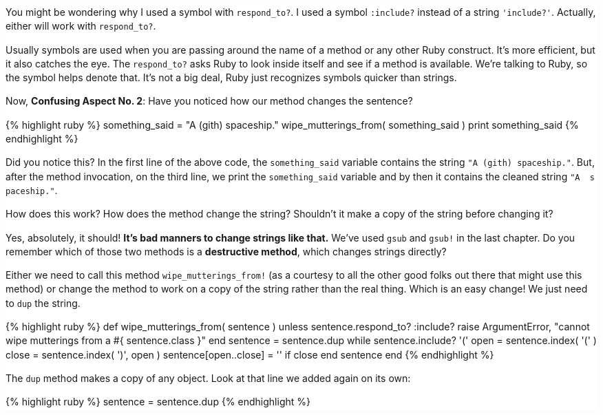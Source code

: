 You might be wondering why I used a symbol with `respond_to?`. I used a symbol
`:include?` instead of a string `'include?'`. Actually, either will work with
`respond_to?`.

Usually symbols are used when you are passing around the name of a method or any
other Ruby construct. It’s more efficient, but it also catches the eye. The
`respond_to?` asks Ruby to look inside itself and see if a method is available.
We’re talking to Ruby, so the symbol helps denote that. It’s not a big deal,
Ruby just recognizes symbols quicker than strings.

Now, **Confusing Aspect No. 2**: Have you noticed how our method changes the
sentence?

{% highlight ruby %}
something_said = "A (gith) spaceship."
wipe_mutterings_from( something_said )
print something_said
{% endhighlight %}

Did you notice this? In the first line of the above code, the `something_said`
variable contains the string `"A (gith) spaceship."`. But, after the method
invocation, on the third line, we print the `something_said` variable and by
then it contains the cleaned string `"A  spaceship."`.

How does this work? How does the method change the string? Shouldn’t it make a
copy of the string before changing it?

Yes, absolutely, it should! **It’s bad manners to change strings like that.**
We’ve used `gsub` and `gsub!` in the last chapter. Do you remember which of
those two methods is a **destructive method**, which changes strings directly?

Either we need to call this method `wipe_mutterings_from!` (as a courtesy to all
the other good folks out there that might use this method) or change the method
to work on a copy of the string rather than the real thing. Which is an easy
change! We just need to `dup` the string.

{% highlight ruby %}
def wipe_mutterings_from( sentence )
  unless sentence.respond_to? :include?
    raise ArgumentError,
      "cannot wipe mutterings from a #{ sentence.class }"
  end
  sentence = sentence.dup
  while sentence.include? '('
    open = sentence.index( '(' )
    close = sentence.index( ')', open )
    sentence[open..close] = '' if close
  end
  sentence
end
{% endhighlight %}

The `dup` method makes a copy of any object. Look at that line we added again on
its own:

{% highlight ruby %}
sentence = sentence.dup
{% endhighlight %}
